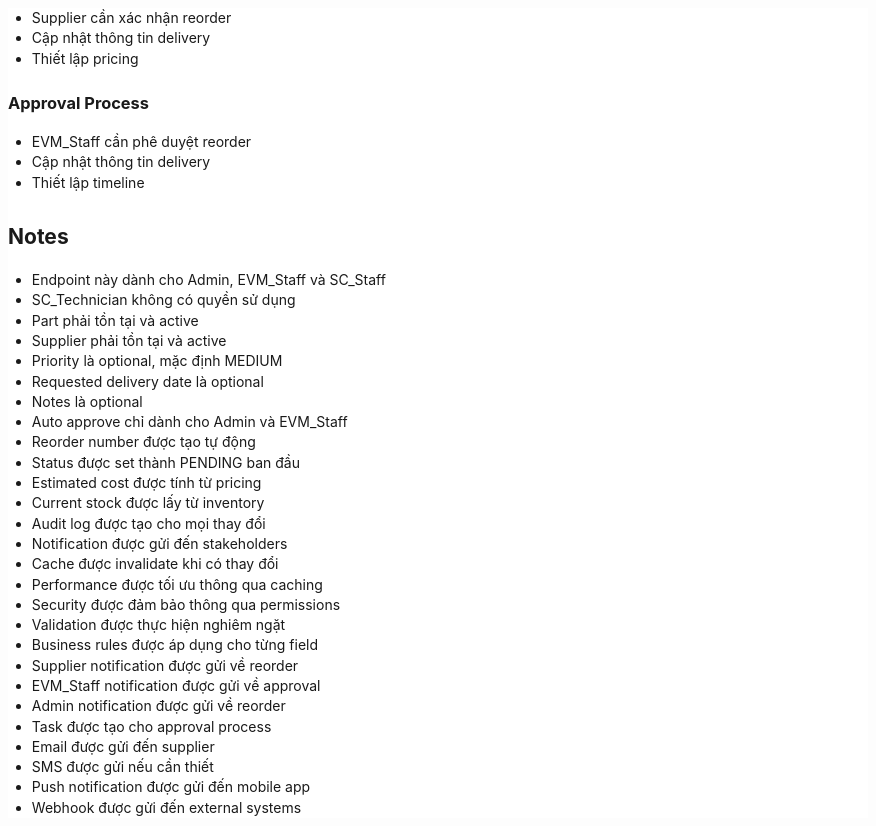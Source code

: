 - Supplier cần xác nhận reorder
- Cập nhật thông tin delivery
- Thiết lập pricing

### Approval Process

- EVM_Staff cần phê duyệt reorder
- Cập nhật thông tin delivery
- Thiết lập timeline

## Notes

- Endpoint này dành cho Admin, EVM_Staff và SC_Staff
- SC_Technician không có quyền sử dụng
- Part phải tồn tại và active
- Supplier phải tồn tại và active
- Priority là optional, mặc định MEDIUM
- Requested delivery date là optional
- Notes là optional
- Auto approve chỉ dành cho Admin và EVM_Staff
- Reorder number được tạo tự động
- Status được set thành PENDING ban đầu
- Estimated cost được tính từ pricing
- Current stock được lấy từ inventory
- Audit log được tạo cho mọi thay đổi
- Notification được gửi đến stakeholders
- Cache được invalidate khi có thay đổi
- Performance được tối ưu thông qua caching
- Security được đảm bảo thông qua permissions
- Validation được thực hiện nghiêm ngặt
- Business rules được áp dụng cho từng field
- Supplier notification được gửi về reorder
- EVM_Staff notification được gửi về approval
- Admin notification được gửi về reorder
- Task được tạo cho approval process
- Email được gửi đến supplier
- SMS được gửi nếu cần thiết
- Push notification được gửi đến mobile app
- Webhook được gửi đến external systems
